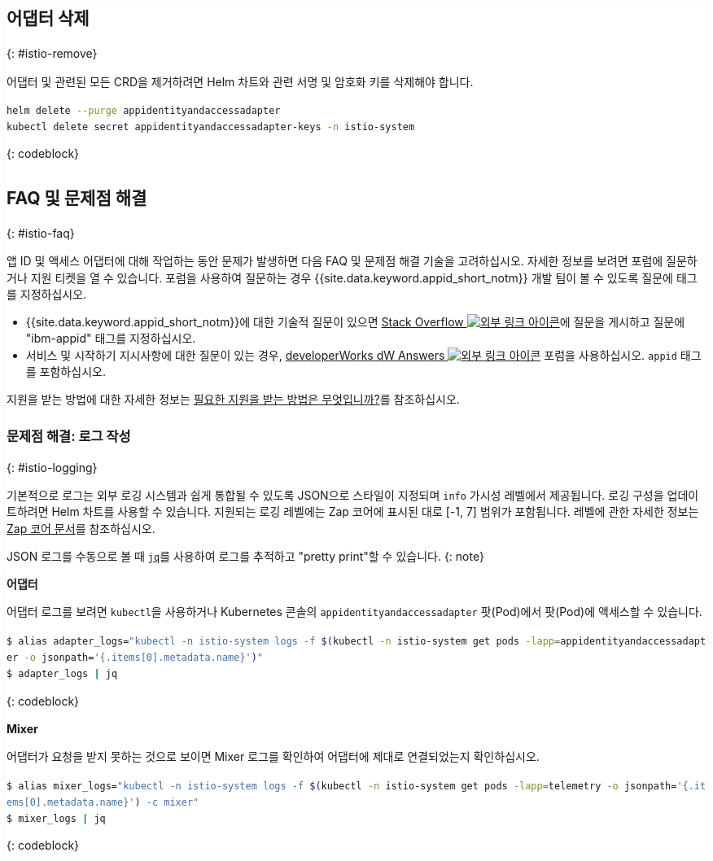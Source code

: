 
## 어댑터 삭제
{: #istio-remove}

어댑터 및 관련된 모든 CRD을 제거하려면 Helm 차트와 관련 서명 및 암호화 키를 삭제해야 합니다.

```bash
helm delete --purge appidentityandaccessadapter
kubectl delete secret appidentityandaccessadapter-keys -n istio-system
```
{: codeblock}


## FAQ 및 문제점 해결
{: #istio-faq}

앱 ID 및 액세스 어댑터에 대해 작업하는 동안 문제가 발생하면 다음 FAQ 및 문제점 해결 기술을 고려하십시오. 자세한 정보를 보려면 포럼에 질문하거나 지원 티켓을 열 수 있습니다. 포럼을 사용하여 질문하는 경우 {{site.data.keyword.appid_short_notm}} 개발 팀이 볼 수 있도록 질문에 태그를 지정하십시오.

  * {{site.data.keyword.appid_short_notm}}에 대한 기술적 질문이 있으면 <a href="https://stackoverflow.com/" target="_blank">Stack Overflow <img src="../../icons/launch-glyph.svg" alt="외부 링크 아이콘"></a>에 질문을 게시하고 질문에 "ibm-appid" 태그를 지정하십시오.
  * 서비스 및 시작하기 지시사항에 대한 질문이 있는 경우, <a href="https://developer.ibm.com/" target="_blank"> developerWorks dW Answers <img src="../../icons/launch-glyph.svg" alt="외부 링크 아이콘"></a> 포럼을 사용하십시오. `appid` 태그를 포함하십시오.

지원을 받는 방법에 대한 자세한 정보는 [필요한 지원을 받는 방법은 무엇입니까?](/docs/get-support?topic=get-support-getting-customer-support#getting-customer-support)를 참조하십시오.


### 문제점 해결: 로그 작성
{: #istio-logging}

기본적으로 로그는 외부 로깅 시스템과 쉽게 통합될 수 있도록 JSON으로 스타일이 지정되며 `info` 가시성 레벨에서 제공됩니다. 로깅 구성을 업데이트하려면 Helm 차트를 사용할 수 있습니다. 지원되는 로깅 레벨에는 Zap 코어에 표시된 대로 [-1, 7] 범위가 포함됩니다. 레벨에 관한 자세한 정보는 [Zap 코어 문서](https://godoc.org/go.uber.org/zap/zapcore#Level)를 참조하십시오.

JSON 로그를 수동으로 볼 때 [`jq`](https://brewinstall.org/install-jq-on-mac-with-brew/)를 사용하여 로그를 추적하고 "pretty print"할 수 있습니다.
{: note}

**어댑터**

어댑터 로그를 보려면 `kubectl`을 사용하거나 Kubernetes 콘솔의 `appidentityandaccessadapter` 팟(Pod)에서 팟(Pod)에 액세스할 수 있습니다.

```bash
$ alias adapter_logs="kubectl -n istio-system logs -f $(kubectl -n istio-system get pods -lapp=appidentityandaccessadapter -o jsonpath='{.items[0].metadata.name}')"
$ adapter_logs | jq
```
{: codeblock}

**Mixer**

어댑터가 요청을 받지 못하는 것으로 보이면 Mixer 로그를 확인하여 어댑터에 제대로 연결되었는지 확인하십시오.

```bash
$ alias mixer_logs="kubectl -n istio-system logs -f $(kubectl -n istio-system get pods -lapp=telemetry -o jsonpath='{.items[0].metadata.name}') -c mixer"
$ mixer_logs | jq
```
{: codeblock}

